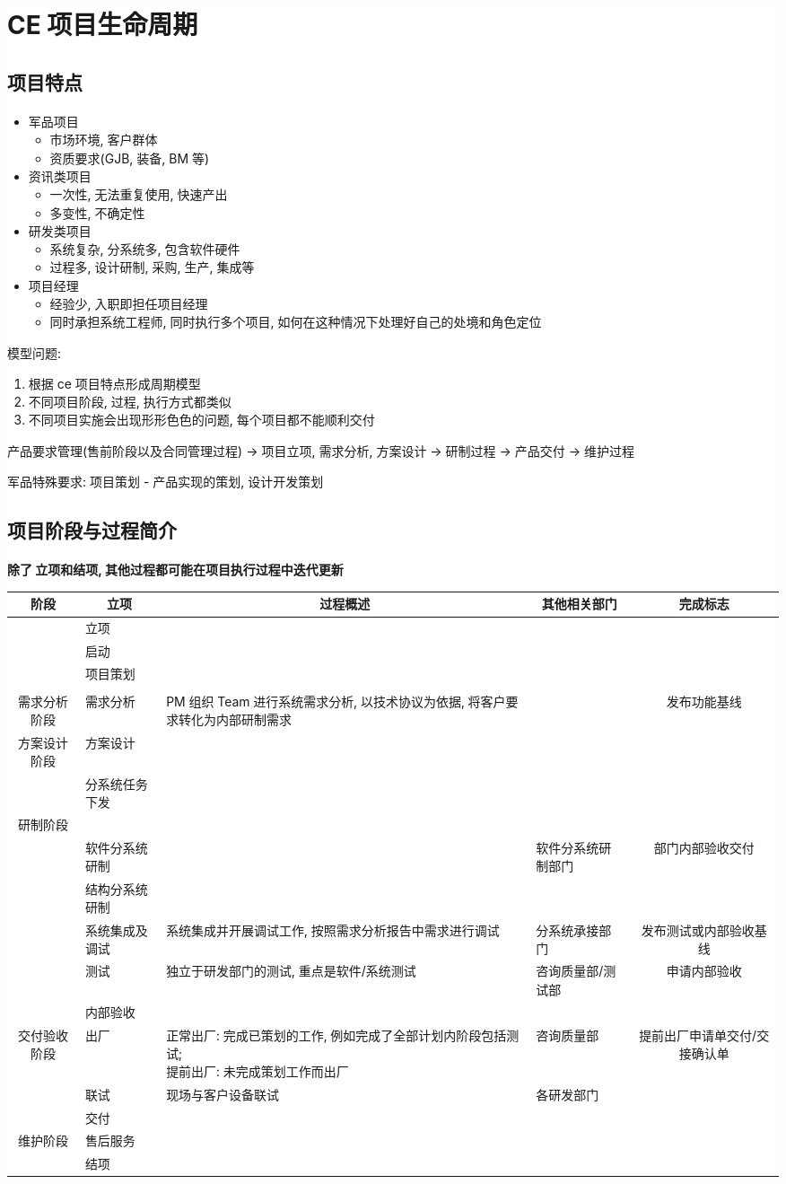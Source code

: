 # CE 项目生命周期

## 项目特点

- 军品项目
  - 市场环境, 客户群体
  - 资质要求(GJB, 装备, BM 等)
- 资讯类项目
  - 一次性, 无法重复使用, 快速产出
  - 多变性, 不确定性
- 研发类项目
  - 系统复杂, 分系统多, 包含软件硬件
  - 过程多, 设计研制, 采购, 生产, 集成等
- 项目经理
  - 经验少, 入职即担任项目经理
  - 同时承担系统工程师, 同时执行多个项目, 如何在这种情况下处理好自己的处境和角色定位

模型问题:

1. 根据 ce 项目特点形成周期模型
2. 不同项目阶段, 过程, 执行方式都类似
3. 不同项目实施会出现形形色色的问题, 每个项目都不能顺利交付

产品要求管理(售前阶段以及合同管理过程) -> 项目立项, 需求分析, 方案设计 -> 研制过程 -> 产品交付 -> 维护过程

军品特殊要求: 项目策划 - 产品实现的策划, 设计开发策划

## 项目阶段与过程简介

**除了 立项和结项, 其他过程都可能在项目执行过程中迭代更新**

|     阶段     | 立项           | 过程概述                                                                                          | 其他相关部门       |           完成标志            |
| :----------: | -------------- | ------------------------------------------------------------------------------------------------- | ------------------ | :---------------------------: |
|              | 立项           |                                                                                                   |                    |                               |
|              | 启动           |                                                                                                   |                    |                               |
|              | 项目策划       |                                                                                                   |                    |                               |
|              |                |                                                                                                   |                    |                               |
| 需求分析阶段 | 需求分析       | PM 组织 Team 进行系统需求分析, 以技术协议为依据, 将客户要求转化为内部研制需求                     |                    |         发布功能基线          |
| 方案设计阶段 | 方案设计       |                                                                                                   |                    |                               |
|              | 分系统任务下发 |                                                                                                   |                    |                               |
|   研制阶段   |                |                                                                                                   |                    |                               |
|              | 软件分系统研制 |                                                                                                   | 软件分系统研制部门 |       部门内部验收交付        |
|              | 结构分系统研制 |                                                                                                   |                    |                               |
|              | 系统集成及调试 | 系统集成并开展调试工作, 按照需求分析报告中需求进行调试                                            | 分系统承接部门     |    发布测试或内部验收基线     |
|              | 测试           | 独立于研发部门的测试, 重点是软件/系统测试                                                         | 咨询质量部/测试部  |         申请内部验收          |
|              | 内部验收       |                                                                                                   |                    |                               |
| 交付验收阶段 | 出厂           | 正常出厂: 完成已策划的工作, 例如完成了全部计划内阶段包括测试;<br />提前出厂: 未完成策划工作而出厂 | 咨询质量部         | 提前出厂申请单交付/交接确认单 |
|              | 联试           | 现场与客户设备联试                                                                                | 各研发部门         |                               |
|              | 交付           |                                                                                                   |                    |                               |
|   维护阶段   | 售后服务       |                                                                                                   |                    |                               |
|              | 结项           |                                                                                                   |                    |                               |